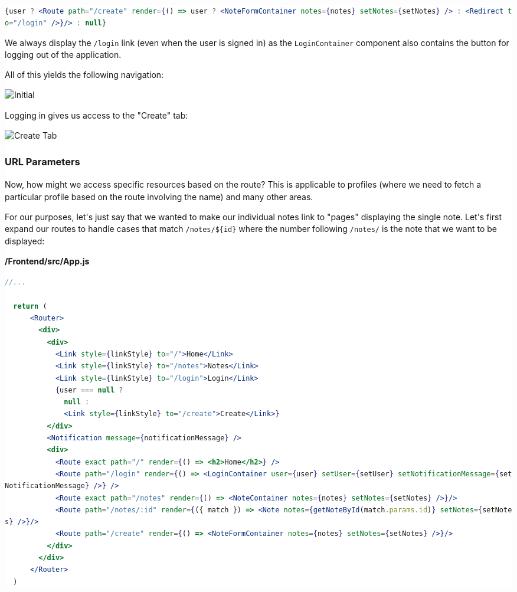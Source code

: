 ```jsx
{user ? <Route path="/create" render={() => user ? <NoteFormContainer notes={notes} setNotes={setNotes} /> : <Redirect to="/login" />}/> : null}
```

We always display the `/login` link (even when the user is signed in) as the `LoginContainer` component also contains the button for logging out of the application.

All of this yields the following navigation:

![Initial](https://i.imgur.com/sp1rxta.png)



Logging in gives us access to the "Create" tab:

![Create Tab](https://i.imgur.com/9t7TgU4.png)



### URL Parameters

Now, how might we access specific resources based on the route? This is applicable to profiles (where we need to fetch a particular profile based on the route involving the name) and many other areas.

For our purposes, let's just say that we wanted to make our individual notes link to "pages" displaying the single note. Let's first expand our routes to handle cases that match `/notes/${id}` where the number following `/notes/` is the note that we want to be displayed:

**/Frontend/src/App.js**

```jsx
//...

  return (
	  <Router>
        <div>
          <div>
            <Link style={linkStyle} to="/">Home</Link>
            <Link style={linkStyle} to="/notes">Notes</Link>
            <Link style={linkStyle} to="/login">Login</Link>
            {user === null ?
              null :
              <Link style={linkStyle} to="/create">Create</Link>}
          </div>
          <Notification message={notificationMessage} />
          <div>
            <Route exact path="/" render={() => <h2>Home</h2>} />
            <Route path="/login" render={() => <LoginContainer user={user} setUser={setUser} setNotificationMessage={setNotificationMessage} />} />
            <Route exact path="/notes" render={() => <NoteContainer notes={notes} setNotes={setNotes} />}/>
            <Route path="/notes/:id" render={({ match }) => <Note notes={getNoteById(match.params.id)} setNotes={setNotes} />}/>
            <Route path="/create" render={() => <NoteFormContainer notes={notes} setNotes={setNotes} />}/>
          </div>
        </div>
      </Router>
  )
```
